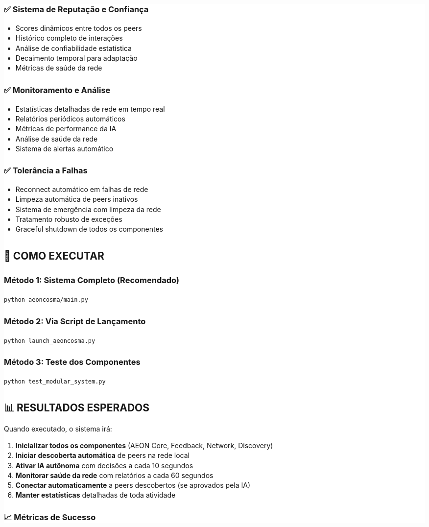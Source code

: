 ### ✅ Sistema de Reputação e Confiança
- Scores dinâmicos entre todos os peers
- Histórico completo de interações
- Análise de confiabilidade estatística
- Decaimento temporal para adaptação
- Métricas de saúde da rede

### ✅ Monitoramento e Análise
- Estatísticas detalhadas de rede em tempo real
- Relatórios periódicos automáticos
- Métricas de performance da IA
- Análise de saúde da rede
- Sistema de alertas automático

### ✅ Tolerância a Falhas
- Reconnect automático em falhas de rede
- Limpeza automática de peers inativos
- Sistema de emergência com limpeza da rede
- Tratamento robusto de exceções
- Graceful shutdown de todos os componentes

## 🚀 COMO EXECUTAR

### Método 1: Sistema Completo (Recomendado)
```bash
python aeoncosma/main.py
```

### Método 2: Via Script de Lançamento
```bash
python launch_aeoncosma.py
```

### Método 3: Teste dos Componentes
```bash
python test_modular_system.py
```

## 📊 RESULTADOS ESPERADOS

Quando executado, o sistema irá:

1. **Inicializar todos os componentes** (AEON Core, Feedback, Network, Discovery)
2. **Iniciar descoberta automática** de peers na rede local
3. **Ativar IA autônoma** com decisões a cada 10 segundos
4. **Monitorar saúde da rede** com relatórios a cada 60 segundos
5. **Conectar automaticamente** a peers descobertos (se aprovados pela IA)
6. **Manter estatísticas** detalhadas de toda atividade

### 📈 Métricas de Sucesso

